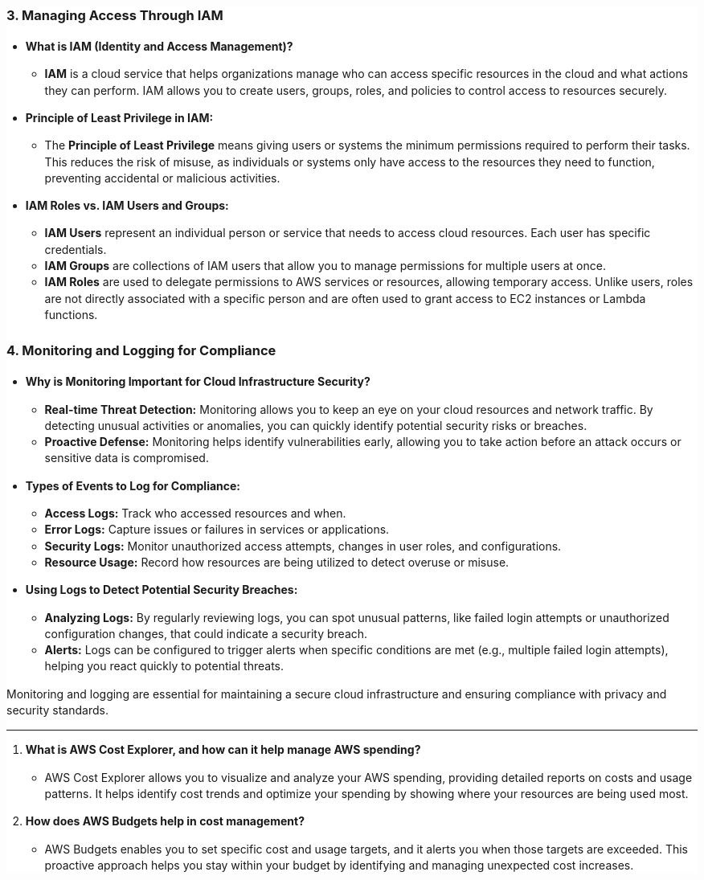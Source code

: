 ### 3. **Managing Access Through IAM**

- **What is IAM (Identity and Access Management)?**
   - **IAM** is a cloud service that helps organizations manage who can access specific resources in the cloud and what actions they can perform. IAM allows you to create users, groups, roles, and policies to control access to resources securely.
  
- **Principle of Least Privilege in IAM:**
   - The **Principle of Least Privilege** means giving users or systems the minimum permissions required to perform their tasks. This reduces the risk of misuse, as individuals or systems only have access to the resources they need to function, preventing accidental or malicious activities.

- **IAM Roles vs. IAM Users and Groups:**
   - **IAM Users** represent an individual person or service that needs to access cloud resources. Each user has specific credentials.
   - **IAM Groups** are collections of IAM users that allow you to manage permissions for multiple users at once.
   - **IAM Roles** are used to delegate permissions to AWS services or resources, allowing temporary access. Unlike users, roles are not directly associated with a specific person and are often used to grant access to EC2 instances or Lambda functions.

### 4. **Monitoring and Logging for Compliance**

- **Why is Monitoring Important for Cloud Infrastructure Security?**
   - **Real-time Threat Detection:** Monitoring allows you to keep an eye on your cloud resources and network traffic. By detecting unusual activities or anomalies, you can quickly identify potential security risks or breaches.
   - **Proactive Defense:** Monitoring helps identify vulnerabilities early, allowing you to take action before an attack occurs or sensitive data is compromised.

- **Types of Events to Log for Compliance:**
   - **Access Logs:** Track who accessed resources and when.
   - **Error Logs:** Capture issues or failures in services or applications.
   - **Security Logs:** Monitor unauthorized access attempts, changes in user roles, and configurations.
   - **Resource Usage:** Record how resources are being utilized to detect overuse or misuse.

- **Using Logs to Detect Potential Security Breaches:**
   - **Analyzing Logs:** By regularly reviewing logs, you can spot unusual patterns, like failed login attempts or unauthorized configuration changes, that could indicate a security breach.
   - **Alerts:** Logs can be configured to trigger alerts when specific conditions are met (e.g., multiple failed login attempts), helping you react quickly to potential threats.

Monitoring and logging are essential for maintaining a secure cloud infrastructure and ensuring compliance with privacy and security standards.

---
1. **What is AWS Cost Explorer, and how can it help manage AWS spending?**
   - AWS Cost Explorer allows you to visualize and analyze your AWS spending, providing detailed reports on costs and usage patterns. It helps identify cost trends and optimize your spending by showing where your resources are being used most.

2. **How does AWS Budgets help in cost management?**
   - AWS Budgets enables you to set specific cost and usage targets, and it alerts you when those targets are exceeded. This proactive approach helps you stay within your budget by identifying and managing unexpected cost increases.
